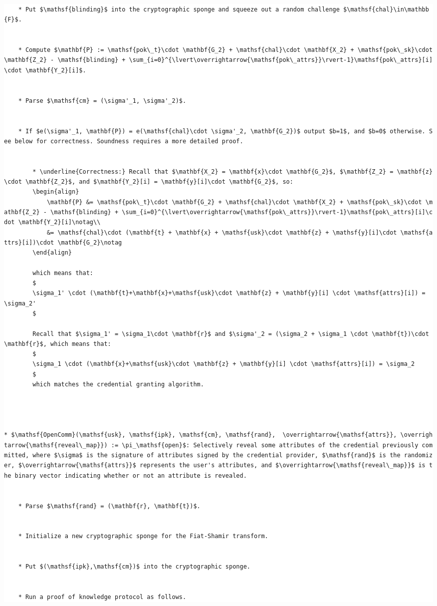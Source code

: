         * Put $\mathsf{blinding}$ into the cryptographic sponge and squeeze out a random challenge $\mathsf{chal}\in\mathbb{F}$.
        
        
        * Compute $\mathbf{P} := \mathsf{pok\_t}\cdot \mathbf{G_2} + \mathsf{chal}\cdot \mathbf{X_2} + \mathsf{pok\_sk}\cdot \mathbf{Z_2} - \mathsf{blinding} + \sum_{i=0}^{\lvert\overrightarrow{\mathsf{pok\_attrs}}\rvert-1}\mathsf{pok\_attrs}[i]\cdot \mathbf{Y_2}[i]$.
        
        
        * Parse $\mathsf{cm} = (\sigma'_1, \sigma'_2)$.
        
        
        * If $e(\sigma'_1, \mathbf{P}) = e(\mathsf{chal}\cdot \sigma'_2, \mathbf{G_2})$ output $b=1$, and $b=0$ otherwise. See below for correctness. Soundness requires a more detailed proof.
        
        
            * \underline{Correctness:} Recall that $\mathbf{X_2} = \mathbf{x}\cdot \mathbf{G_2}$, $\mathbf{Z_2} = \mathbf{z}\cdot \mathbf{Z_2}$, and $\mathbf{Y_2}[i] = \mathbf{y}[i]\cdot \mathbf{G_2}$, so:
            \begin{align}
                \mathbf{P} &= \mathsf{pok\_t}\cdot \mathbf{G_2} + \mathsf{chal}\cdot \mathbf{X_2} + \mathsf{pok\_sk}\cdot \mathbf{Z_2} - \mathsf{blinding} + \sum_{i=0}^{\lvert\overrightarrow{\mathsf{pok\_attrs}}\rvert-1}\mathsf{pok\_attrs}[i]\cdot \mathbf{Y_2}[i]\notag\\
                &= \mathsf{chal}\cdot (\mathbf{t} + \mathbf{x} + \mathsf{usk}\cdot \mathbf{z} + \mathsf{y}[i]\cdot \mathsf{attrs}[i])\cdot \mathbf{G_2}\notag
            \end{align}
            
            which means that:
            $
            \sigma_1' \cdot (\mathbf{t}+\mathbf{x}+\mathsf{usk}\cdot \mathbf{z} + \mathbf{y}[i] \cdot \mathsf{attrs}[i]) = \sigma_2'
            $
            
            Recall that $\sigma_1' = \sigma_1\cdot \mathbf{r}$ and $\sigma'_2 = (\sigma_2 + \sigma_1 \cdot \mathbf{t})\cdot \mathbf{r}$, which means that:
            $
            \sigma_1 \cdot (\mathbf{x}+\mathsf{usk}\cdot \mathbf{z} + \mathbf{y}[i] \cdot \mathsf{attrs}[i]) = \sigma_2
            $
            which matches the credential granting algorithm.
        
    
    
    
    * $\mathsf{OpenComm}(\mathsf{usk}, \mathsf{ipk}, \mathsf{cm}, \mathsf{rand},  \overrightarrow{\mathsf{attrs}}, \overrightarrow{\mathsf{reveal\_map}}) := \pi_\mathsf{open}$: Selectively reveal some attributes of the credential previously committed, where $\sigma$ is the signature of attributes signed by the credential provider, $\mathsf{rand}$ is the randomizer, $\overrightarrow{\mathsf{attrs}}$ represents the user's attributes, and $\overrightarrow{\mathsf{reveal\_map}}$ is the binary vector indicating whether or not an attribute is revealed.
    
    
        * Parse $\mathsf{rand} = (\mathbf{r}, \mathbf{t})$.
        
        
        * Initialize a new cryptographic sponge for the Fiat-Shamir transform.
        
        
        * Put $(\mathsf{ipk},\mathsf{cm})$ into the cryptographic sponge.
        
        
        * Run a proof of knowledge protocol as follows.
        